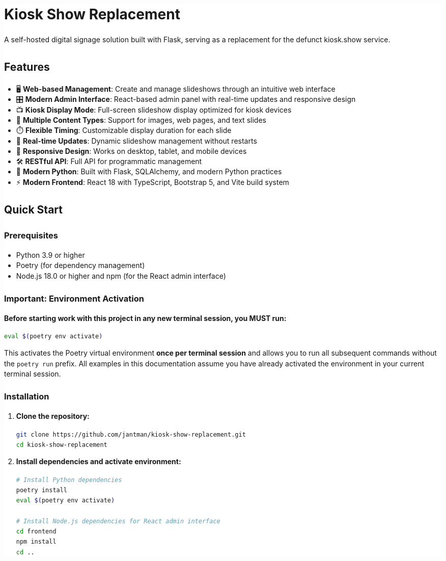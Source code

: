 # Kiosk Show Replacement

A self-hosted digital signage solution built with Flask, serving as a replacement for the defunct kiosk.show service.

## Features

- 🖥️ **Web-based Management**: Create and manage slideshows through an intuitive web interface
- 🎛️ **Modern Admin Interface**: React-based admin panel with real-time updates and responsive design
- 📺 **Kiosk Display Mode**: Full-screen slideshow display optimized for kiosk devices
- 🎯 **Multiple Content Types**: Support for images, web pages, and text slides
- ⏱️ **Flexible Timing**: Customizable display duration for each slide
- 🔄 **Real-time Updates**: Dynamic slideshow management without restarts
- 📱 **Responsive Design**: Works on desktop, tablet, and mobile devices
- 🛠️ **RESTful API**: Full API for programmatic management
- 🐍 **Modern Python**: Built with Flask, SQLAlchemy, and modern Python practices
- ⚡ **Modern Frontend**: React 18 with TypeScript, Bootstrap 5, and Vite build system

## Quick Start

### Prerequisites

- Python 3.9 or higher
- Poetry (for dependency management)
- Node.js 18.0 or higher and npm (for the React admin interface)

### Important: Environment Activation

**Before starting work with this project in any new terminal session, you MUST run:**

```bash
eval $(poetry env activate)
```

This activates the Poetry virtual environment **once per terminal session** and allows you to run all subsequent commands without the `poetry run` prefix. All examples in this documentation assume you have already activated the environment in your current terminal session.

### Installation

1. **Clone the repository:**
   ```bash
   git clone https://github.com/jantman/kiosk-show-replacement.git
   cd kiosk-show-replacement
   ```

2. **Install dependencies and activate environment:**
   ```bash
   # Install Python dependencies
   poetry install
   eval $(poetry env activate)
   
   # Install Node.js dependencies for React admin interface
   cd frontend
   npm install
   cd ..
   ```
